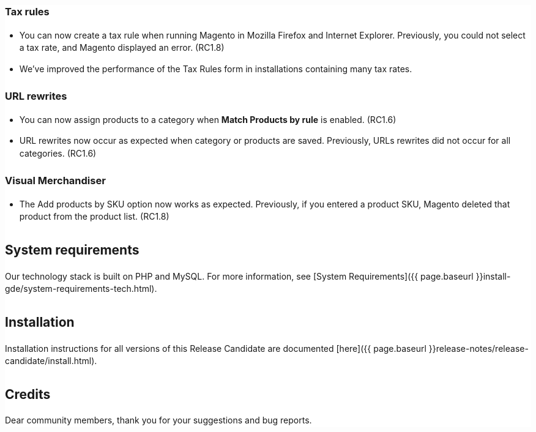 
### Tax rules

* You can now create a tax rule when running Magento in Mozilla Firefox and Internet Explorer. Previously, you could not select a tax rate, and Magento displayed an error.  (RC1.8)

* We’ve improved the performance of the Tax Rules form in installations containing many tax rates. 



### URL rewrites

* You can now assign products to a category when  **Match Products by rule** is enabled. (RC1.6)


* URL rewrites now occur as expected when category or products are saved. Previously, URLs rewrites did not occur for all categories. (RC1.6)


### Visual Merchandiser

* The Add products by SKU option now works as expected. Previously, if you entered a product SKU, Magento deleted that product from the product list. (RC1.8)




## System requirements
Our technology stack is built on PHP and MySQL. For more information, see [System Requirements]({{ page.baseurl }}install-gde/system-requirements-tech.html).

## Installation

Installation instructions for all versions of this Release Candidate are documented [here]({{ page.baseurl }}release-notes/release-candidate/install.html).


## Credits
Dear community members, thank you for your suggestions and bug reports.
